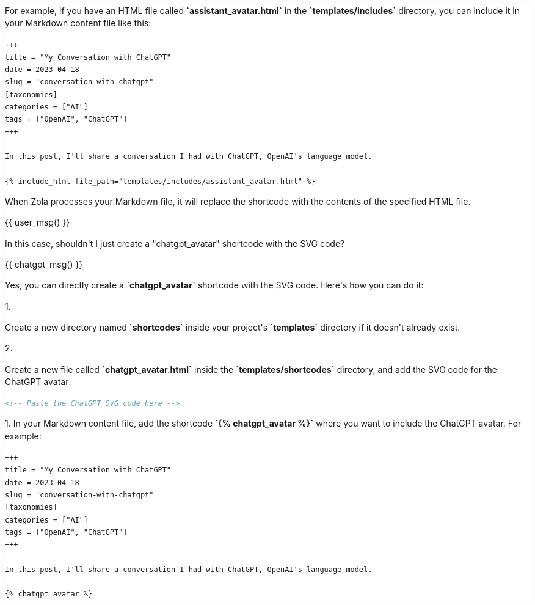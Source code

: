 For example, if you have an HTML file called **\`assistant_avatar.html\`** in
the **\`templates/includes\`** directory, you can include it in your Markdown
content file like this:

```
+++
title = "My Conversation with ChatGPT"
date = 2023-04-18
slug = "conversation-with-chatgpt"
[taxonomies]
categories = ["AI"]
tags = ["OpenAI", "ChatGPT"]
+++

In this post, I'll share a conversation I had with ChatGPT, OpenAI's language model.

{% include_html file_path="templates/includes/assistant_avatar.html" %}
```

When Zola processes your Markdown file, it will replace the shortcode with the
contents of the specified HTML file.

{{ user_msg() }}

In this case, shouldn't I just create a "chatgpt_avatar" shortcode with the SVG
code?

{{ chatgpt_msg() }}

Yes, you can directly create a **\`chatgpt_avatar\`** shortcode with the SVG
code. Here's how you can do it:

<p>1.</p>

Create a new directory named **\`shortcodes\`** inside your project's
**\`templates\`** directory if it doesn't already exist.

<p>2.</p>

Create a new file called **\`chatgpt_avatar.html\`** inside the
**\`templates/shortcodes\`** directory, and add the SVG code for the ChatGPT
avatar:

```html
<!-- Paste the ChatGPT SVG code here -->
```

<span>1.</span> In your Markdown content file, add the shortcode **\`{%
chatgpt_avatar %}\`** where you want to include the ChatGPT avatar. For
example:

```
+++
title = "My Conversation with ChatGPT"
date = 2023-04-18
slug = "conversation-with-chatgpt"
[taxonomies]
categories = ["AI"]
tags = ["OpenAI", "ChatGPT"]
+++

In this post, I'll share a conversation I had with ChatGPT, OpenAI's language model.

{% chatgpt_avatar %}
```
